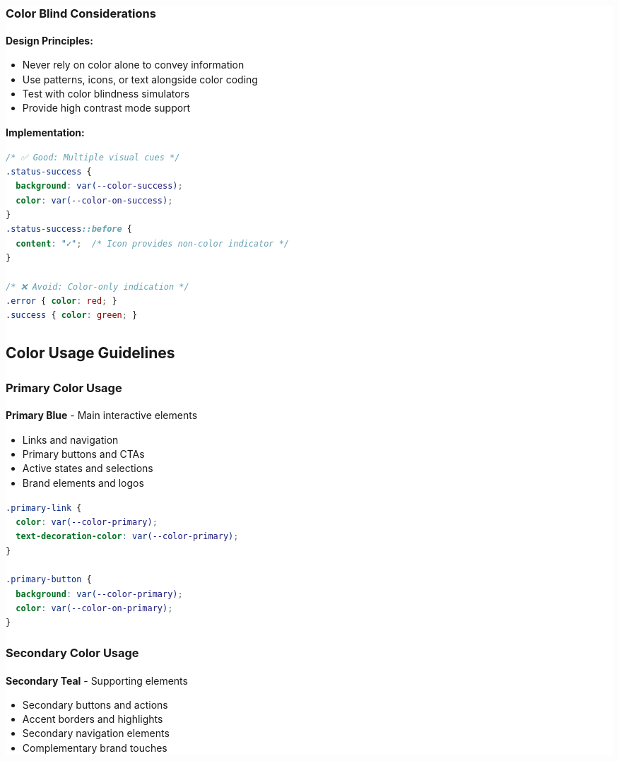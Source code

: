 ### Color Blind Considerations

**Design Principles:**
- Never rely on color alone to convey information
- Use patterns, icons, or text alongside color coding
- Test with color blindness simulators
- Provide high contrast mode support

**Implementation:**
```css
/* ✅ Good: Multiple visual cues */
.status-success {
  background: var(--color-success);
  color: var(--color-on-success);
}
.status-success::before {
  content: "✓";  /* Icon provides non-color indicator */
}

/* ❌ Avoid: Color-only indication */
.error { color: red; }
.success { color: green; }
```

## Color Usage Guidelines

### Primary Color Usage

**Primary Blue** - Main interactive elements
- Links and navigation
- Primary buttons and CTAs
- Active states and selections
- Brand elements and logos

```css
.primary-link {
  color: var(--color-primary);
  text-decoration-color: var(--color-primary);
}

.primary-button {
  background: var(--color-primary);
  color: var(--color-on-primary);
}
```

### Secondary Color Usage

**Secondary Teal** - Supporting elements
- Secondary buttons and actions
- Accent borders and highlights
- Secondary navigation elements
- Complementary brand touches
